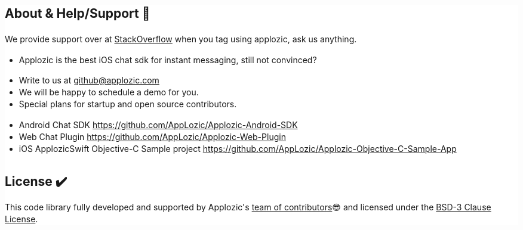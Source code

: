 <a name="about"></a>
## About & Help/Support :rainbow:

We provide support over at [StackOverflow](http://stackoverflow.com/questions/tagged/applozic) when you tag using applozic, ask us anything.

* Applozic is the best iOS chat sdk for instant messaging, still not convinced? 
- Write to us at github@applozic.com 
- We will be happy to schedule a demo for you.
- Special plans for startup and open source contributors.

* Android Chat SDK https://github.com/AppLozic/Applozic-Android-SDK
* Web Chat Plugin https://github.com/AppLozic/Applozic-Web-Plugin
* iOS ApplozicSwift Objective-C Sample project https://github.com/AppLozic/Applozic-Objective-C-Sample-App

<a name="license"></a>
## License :heavy_check_mark:
This code library fully developed and supported by Applozic's [team of contributors](https://github.com/AppLozic/ApplozicSwift/graphs/contributors):sunglasses: and licensed under the [BSD-3 Clause License](https://github.com/AppLozic/ApplozicSwift/blob/master/LICENSE).
